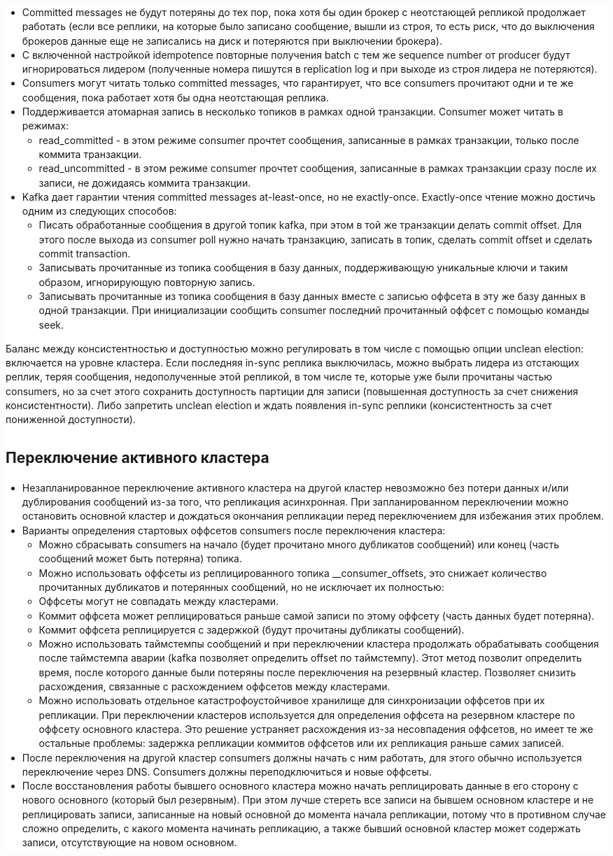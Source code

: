 *   Committed messages не будут потеряны до тех пор, пока хотя бы один брокер с неотстающей репликой продолжает работать (если все реплики, на которые было записано сообщение, вышли из строя, то есть риск, что до выключения брокеров данные еще не записались на диск и потеряются при выключении брокера).
*   С включенной настройкой idempotence повторные получения batch с тем же sequence number от producer будут игнорироваться лидером (полученные номера пишутся в replication log и при выходе из строя лидера не потеряются).
*   Consumers могут читать только committed messages, что гарантирует, что все consumers прочитают одни и те же сообщения, пока работает хотя бы одна неотстающая реплика.
*   Поддерживается атомарная запись в несколько топиков в рамках одной транзакции. Consumer может читать в режимах:
    *   read\_committed - в этом режиме consumer прочтет сообщения, записанные в рамках транзакции, только после коммита транзакции.
    *   read\_uncommitted - в этом режиме consumer прочтет сообщения, записанные в рамках транзакции сразу после их записи, не дожидаясь коммита транзакции.
*   Kafka дает гарантии чтения committed messages at-least-once, но не exactly-once. Exactly-once чтение можно достичь одним из следующих способов:
    *   Писать обработанные сообщения в другой топик kafka, при этом в той же транзакции делать commit offset. Для этого после выхода из consumer poll нужно начать транзакцию, записать в топик, сделать commit offset и сделать commit transaction.
    *   Записывать прочитанные из топика сообщения в базу данных, поддерживающую уникальные ключи и таким образом, игнорирующую повторную запись.
    *   Записывать прочитанные из топика сообщения в базу данных вместе с записью оффсета в эту же базу данных в одной транзакции. При инициализации сообщить consumer последний прочитанный оффсет с помощью команды seek.

Баланс между консистентностью и доступностью можно регулировать в том числе с помощью опции unclean election: включается на уровне кластера. Если последняя in-sync реплика выключилась, можно выбрать лидера из отстающих реплик, теряя сообщения, недополученные этой репликой, в том числе те, которые уже были прочитаны частью consumers, но за счет этого сохранить доступность партиции для записи (повышенная доступность за счет снижения консистентности). Либо запретить unclean election и ждать появления in-sync реплики (консистентность за счет пониженной доступности).

Переключение активного кластера
-------------------------------

*   Незапланированное переключение активного кластера на другой кластер невозможно без потери данных и/или дублирования сообщений из-за того, что репликация асинхронная. При запланированном переключении можно остановить основной кластер и дождаться окончания репликации перед переключением для избежания этих проблем.
*   Варианты определения стартовых оффсетов consumers после переключения кластера:
    *   Можно сбрасывать consumers на начало (будет прочитано много дубликатов сообщений) или конец (часть сообщений может быть потеряна) топика.
    *   Можно использовать оффсеты из реплицированного топика \_\_consumer\_offsets, это снижает количество прочитанных дубликатов и потерянных сообщений, но не исключает их полностью:
    *   Оффсеты могут не совпадать между кластерами.
    *   Коммит оффсета может реплицироваться раньше самой записи по этому оффсету (часть данных будет потеряна).
    *   Коммит оффсета реплицируется с задержкой (будут прочитаны дубликаты сообщений).
    *   Можно использовать таймстемпы сообщений и при переключении кластера продолжать обрабатывать сообщения после таймстемпа аварии (kafka позволяет определить offset по таймстемпу). Этот метод позволит определить время, после которого данные были потеряны после переключения на резервный кластер. Позволяет снизить расхождения, связанные с расхождением оффсетов между кластерами.
    *   Можно использовать отдельное катастрофоустойчивое хранилище для синхронизации оффсетов при их репликации. При переключении кластеров используется для определения оффсета на резервном кластере по оффсету основного кластера. Это решение устраняет расхождения из-за несовпадения оффсетов, но имеет те же остальные проблемы: задержка репликации коммитов оффсетов или их репликация раньше самих записей.
*   После переключения на другой кластер consumers должны начать с ним работать, для этого обычно используется переключение через DNS. Consumers должны переподключиться и новые оффсеты.
*   После восстановления работы бывшего основного кластера можно начать реплицировать данные в его сторону с нового основного (который был резервным). При этом лучше стереть все записи на бывшем основном кластере и не реплицировать записи, записанные на новый основной до момента начала репликации, потому что в противном случае сложно определить, с какого момента начинать репликацию, а также бывший основной кластер может содержать записи, отсутствующие на новом основном.